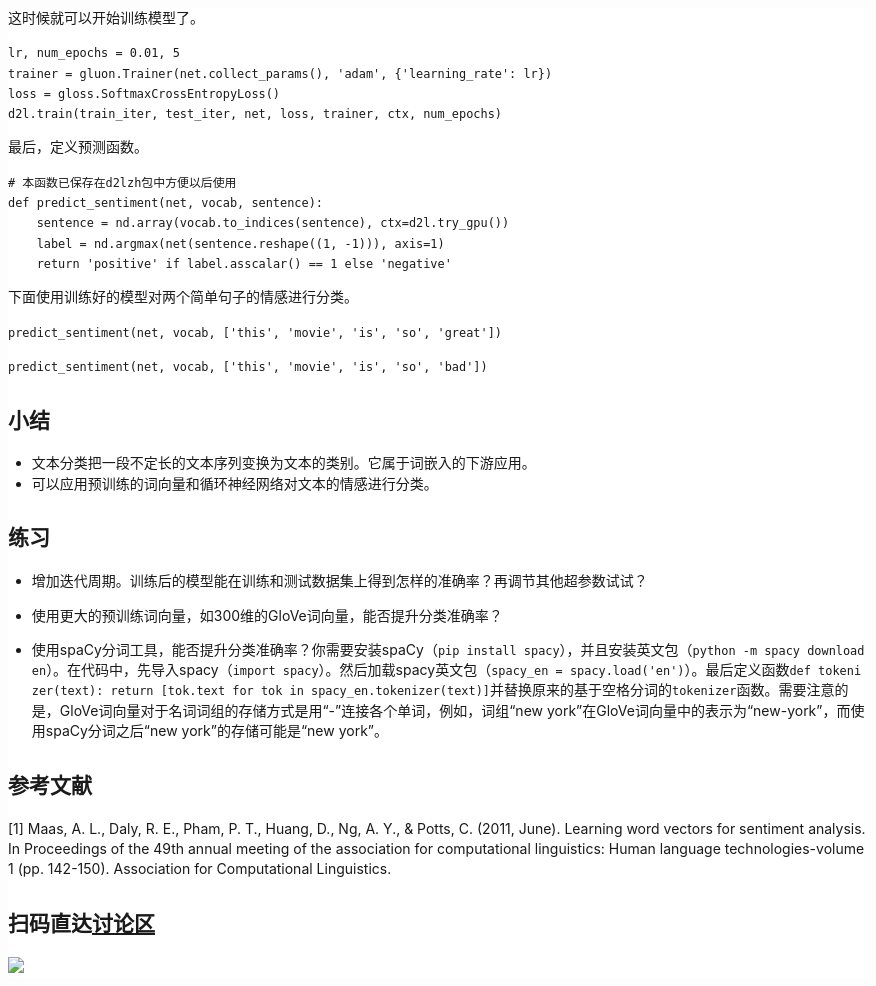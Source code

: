 这时候就可以开始训练模型了。

```{.python .input  n=48}
lr, num_epochs = 0.01, 5
trainer = gluon.Trainer(net.collect_params(), 'adam', {'learning_rate': lr})
loss = gloss.SoftmaxCrossEntropyLoss()
d2l.train(train_iter, test_iter, net, loss, trainer, ctx, num_epochs)
```

最后，定义预测函数。

```{.python .input  n=49}
# 本函数已保存在d2lzh包中方便以后使用
def predict_sentiment(net, vocab, sentence):
    sentence = nd.array(vocab.to_indices(sentence), ctx=d2l.try_gpu())
    label = nd.argmax(net(sentence.reshape((1, -1))), axis=1)
    return 'positive' if label.asscalar() == 1 else 'negative'
```

下面使用训练好的模型对两个简单句子的情感进行分类。

```{.python .input  n=50}
predict_sentiment(net, vocab, ['this', 'movie', 'is', 'so', 'great'])
```

```{.python .input}
predict_sentiment(net, vocab, ['this', 'movie', 'is', 'so', 'bad'])
```

## 小结

* 文本分类把一段不定长的文本序列变换为文本的类别。它属于词嵌入的下游应用。
* 可以应用预训练的词向量和循环神经网络对文本的情感进行分类。


## 练习

* 增加迭代周期。训练后的模型能在训练和测试数据集上得到怎样的准确率？再调节其他超参数试试？

* 使用更大的预训练词向量，如300维的GloVe词向量，能否提升分类准确率？

* 使用spaCy分词工具，能否提升分类准确率？你需要安装spaCy（`pip install spacy`），并且安装英文包（`python -m spacy download en`）。在代码中，先导入spacy（`import spacy`）。然后加载spacy英文包（`spacy_en = spacy.load('en')`）。最后定义函数`def tokenizer(text): return [tok.text for tok in spacy_en.tokenizer(text)]`并替换原来的基于空格分词的`tokenizer`函数。需要注意的是，GloVe词向量对于名词词组的存储方式是用“-”连接各个单词，例如，词组“new york”在GloVe词向量中的表示为“new-york”，而使用spaCy分词之后“new york”的存储可能是“new york”。






## 参考文献

[1] Maas, A. L., Daly, R. E., Pham, P. T., Huang, D., Ng, A. Y., & Potts, C. (2011, June). Learning word vectors for sentiment analysis. In Proceedings of the 49th annual meeting of the association for computational linguistics: Human language technologies-volume 1 (pp. 142-150). Association for Computational Linguistics.

## 扫码直达[讨论区](https://discuss.gluon.ai/t/topic/6155)

![](../img/qr_sentiment-analysis.svg)
